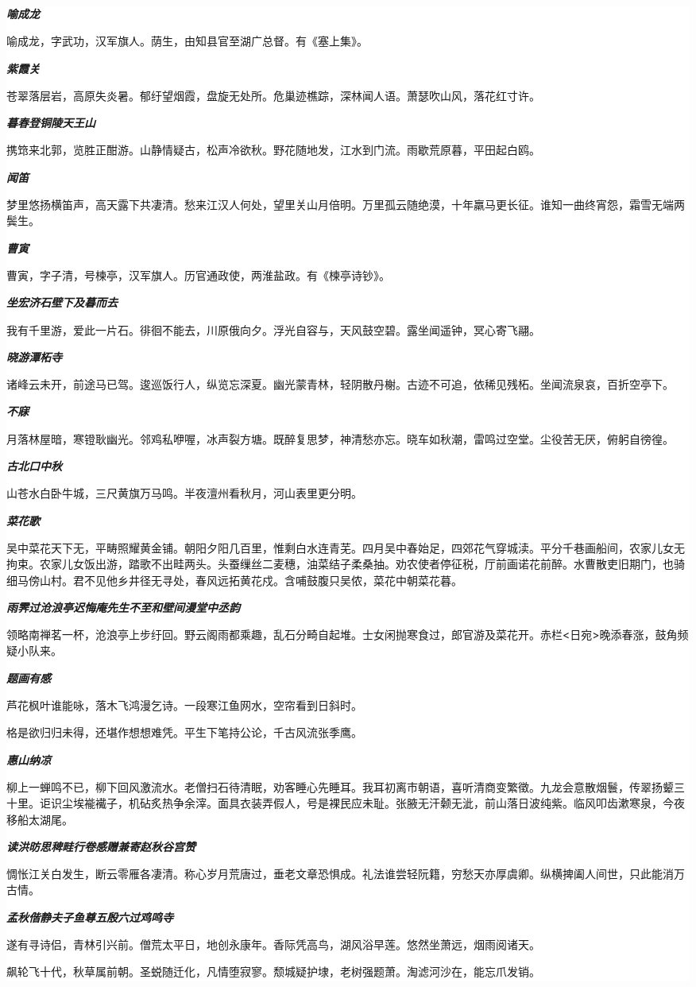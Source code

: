 ***喻成龙***  

喻成龙，字武功，汉军旗人。荫生，由知县官至湖广总督。有《塞上集》。  

***紫霞关***  

苍翠落层岩，高原失炎暑。郁纡望烟霞，盘旋无处所。危巢迹樵踪，深林闻人语。萧瑟吹山风，落花红寸许。  

***暮春登铜陵天王山***  

携筇来北郭，览胜正酣游。山静情疑古，松声冷欲秋。野花随地发，江水到门流。雨歇荒原暮，平田起白鸥。  

***闻笛***  

梦里悠扬横笛声，高天露下共凄清。愁来江汉人何处，望里关山月倍明。万里孤云随绝漠，十年羸马更长征。谁知一曲终宵怨，霜雪无端两鬓生。  

***曹寅***  

曹寅，字子清，号楝亭，汉军旗人。历官通政使，两淮盐政。有《楝亭诗钞》。  

***坐宏济石壁下及暮而去***  

我有千里游，爱此一片石。徘徊不能去，川原俄向夕。浮光自容与，天风鼓空碧。露坐闻遥钟，冥心寄飞翮。  

***晓游潭柘寺***  

诸峰云未开，前途马已驾。逡巡饭行人，纵览忘深夏。幽光蒙青林，轻阴散丹榭。古迹不可追，依稀见残柘。坐闻流泉哀，百折空亭下。  

***不寐***  

月落林屋暗，寒镫耿幽光。邻鸡私咿喔，冰声裂方塘。既醉复思梦，神清愁亦忘。晓车如秋潮，雷鸣过空堂。尘役苦无厌，俯躬自徬徨。  

***古北口中秋***  

山苍水白卧牛城，三尺黄旗万马鸣。半夜澶州看秋月，河山表里更分明。  

***菜花歌***  

吴中菜花天下无，平畴照耀黄金铺。朝阳夕阳几百里，惟剩白水连青芜。四月吴中春始足，四郊花气穿城渎。平分千巷画船间，农家儿女无拘束。农家儿女饭出游，踏歌不出畦两头。头蚕缫丝二麦穗，油菜结子柔桑抽。劝农使者停征税，厅前画诺花前醉。水曹散吏旧期门，也骑细马傍山村。君不见他乡井径无寻处，春风远拓黄花戍。含哺鼓腹只吴侬，菜花中朝菜花暮。  

***雨霁过沧浪亭迟悔庵先生不至和壁间漫堂中丞韵***  

领略南禅茗一杯，沧浪亭上步纡回。野云阁雨都乘趣，乱石分畸自起堆。士女闲抛寒食过，郎官游及菜花开。赤栏<日宛>晚添春涨，鼓角频疑小队来。  

***题画有感***  

芦花枫叶谁能咏，落木飞鸿漫乞诗。一段寒江鱼网水，空帘看到日斜时。  

格是欲归归未得，还堪作想想难凭。平生下笔持公论，千古风流张季鹰。  

***惠山纳凉***  

柳上一蝉鸣不已，柳下回风激流水。老僧扫石待清眠，劝客睡心先睡耳。我耳初离市朝语，喜听清商变繁徵。九龙会意散烟鬟，传翠扬颦三十里。讵识尘埃褦襶子，机砧炙热争余滓。面具衣装弄假人，号是裸民应未耻。张腋无汗颡无泚，前山落日波纯紫。临风叩齿漱寒泉，今夜移船太湖尾。  

***读洪昉思稗畦行卷感赠兼寄赵秋谷宫赞***  

惆怅江关白发生，断云零雁各凄清。称心岁月荒唐过，垂老文章恐惧成。礼法谁尝轻阮籍，穷愁天亦厚虞卿。纵横捭阖人间世，只此能消万古情。  

***孟秋偕静夫子鱼尊五殷六过鸡鸣寺***  

遂有寻诗侣，青林引兴前。僧荒太平日，地创永康年。香际凭高鸟，湖风浴早莲。悠然坐萧远，烟雨阅诸天。  

飙轮飞十代，秋草属前朝。圣蜕随迁化，凡情堕寂寥。颓城疑护埭，老树强题萧。淘滤河沙在，能忘爪发销。  

